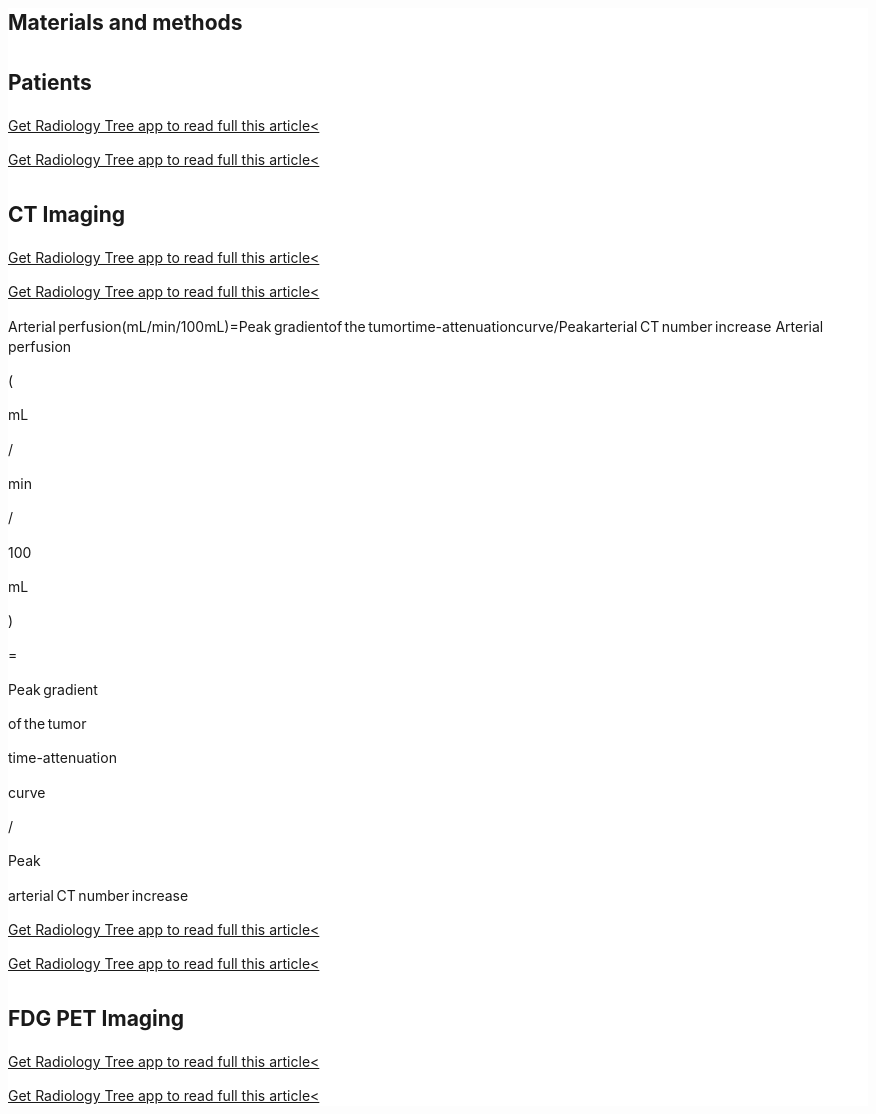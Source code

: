 ## Materials and methods

## Patients

[Get Radiology Tree app to read full this article<](https://clinicalpub.com/app)

[Get Radiology Tree app to read full this article<](https://clinicalpub.com/app)

## CT Imaging

[Get Radiology Tree app to read full this article<](https://clinicalpub.com/app)

[Get Radiology Tree app to read full this article<](https://clinicalpub.com/app)

Arterial perfusion(mL/min/100mL)=Peak gradientof the tumortime-attenuationcurve/Peakarterial CT number increase
Arterial perfusion

(

mL

/

min

/

100

mL

)

=

Peak gradient

of the tumor

time-attenuation

curve

/

Peak

arterial CT number increase


[Get Radiology Tree app to read full this article<](https://clinicalpub.com/app)

[Get Radiology Tree app to read full this article<](https://clinicalpub.com/app)

## FDG PET Imaging

[Get Radiology Tree app to read full this article<](https://clinicalpub.com/app)

[Get Radiology Tree app to read full this article<](https://clinicalpub.com/app)

